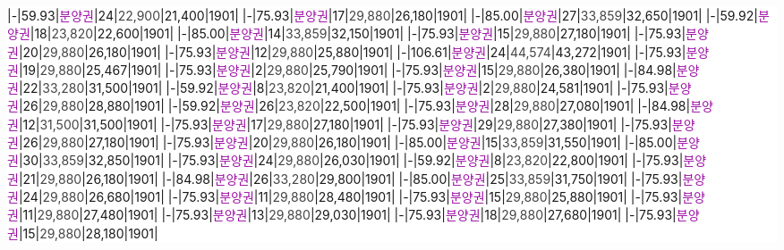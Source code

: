 |-|59.93|<span style="color:#9C11A5">분양권</span>|24|<span style="color:#444444">22,900</span>|21,400|1901|
|-|75.93|<span style="color:#9C11A5">분양권</span>|17|<span style="color:#444444">29,880</span>|26,180|1901|
|-|85.00|<span style="color:#9C11A5">분양권</span>|27|<span style="color:#444444">33,859</span>|32,650|1901|
|-|59.92|<span style="color:#9C11A5">분양권</span>|18|<span style="color:#444444">23,820</span>|22,600|1901|
|-|85.00|<span style="color:#9C11A5">분양권</span>|14|<span style="color:#444444">33,859</span>|32,150|1901|
|-|75.93|<span style="color:#9C11A5">분양권</span>|15|<span style="color:#444444">29,880</span>|27,180|1901|
|-|75.93|<span style="color:#9C11A5">분양권</span>|20|<span style="color:#444444">29,880</span>|26,180|1901|
|-|75.93|<span style="color:#9C11A5">분양권</span>|12|<span style="color:#444444">29,880</span>|25,880|1901|
|-|106.61|<span style="color:#9C11A5">분양권</span>|24|<span style="color:#444444">44,574</span>|43,272|1901|
|-|75.93|<span style="color:#9C11A5">분양권</span>|19|<span style="color:#444444">29,880</span>|25,467|1901|
|-|75.93|<span style="color:#9C11A5">분양권</span>|2|<span style="color:#444444">29,880</span>|25,790|1901|
|-|75.93|<span style="color:#9C11A5">분양권</span>|15|<span style="color:#444444">29,880</span>|26,380|1901|
|-|84.98|<span style="color:#9C11A5">분양권</span>|22|<span style="color:#444444">33,280</span>|31,500|1901|
|-|59.92|<span style="color:#9C11A5">분양권</span>|8|<span style="color:#444444">23,820</span>|21,400|1901|
|-|75.93|<span style="color:#9C11A5">분양권</span>|2|<span style="color:#444444">29,880</span>|24,581|1901|
|-|75.93|<span style="color:#9C11A5">분양권</span>|26|<span style="color:#444444">29,880</span>|28,880|1901|
|-|59.92|<span style="color:#9C11A5">분양권</span>|26|<span style="color:#444444">23,820</span>|22,500|1901|
|-|75.93|<span style="color:#9C11A5">분양권</span>|28|<span style="color:#444444">29,880</span>|27,080|1901|
|-|84.98|<span style="color:#9C11A5">분양권</span>|12|<span style="color:#444444">31,500</span>|31,500|1901|
|-|75.93|<span style="color:#9C11A5">분양권</span>|17|<span style="color:#444444">29,880</span>|27,180|1901|
|-|75.93|<span style="color:#9C11A5">분양권</span>|29|<span style="color:#444444">29,880</span>|27,380|1901|
|-|75.93|<span style="color:#9C11A5">분양권</span>|26|<span style="color:#444444">29,880</span>|27,180|1901|
|-|75.93|<span style="color:#9C11A5">분양권</span>|20|<span style="color:#444444">29,880</span>|26,180|1901|
|-|85.00|<span style="color:#9C11A5">분양권</span>|15|<span style="color:#444444">33,859</span>|31,550|1901|
|-|85.00|<span style="color:#9C11A5">분양권</span>|30|<span style="color:#444444">33,859</span>|32,850|1901|
|-|75.93|<span style="color:#9C11A5">분양권</span>|24|<span style="color:#444444">29,880</span>|26,030|1901|
|-|59.92|<span style="color:#9C11A5">분양권</span>|8|<span style="color:#444444">23,820</span>|22,800|1901|
|-|75.93|<span style="color:#9C11A5">분양권</span>|21|<span style="color:#444444">29,880</span>|26,180|1901|
|-|84.98|<span style="color:#9C11A5">분양권</span>|26|<span style="color:#444444">33,280</span>|29,800|1901|
|-|85.00|<span style="color:#9C11A5">분양권</span>|25|<span style="color:#444444">33,859</span>|31,750|1901|
|-|75.93|<span style="color:#9C11A5">분양권</span>|24|<span style="color:#444444">29,880</span>|26,680|1901|
|-|75.93|<span style="color:#9C11A5">분양권</span>|11|<span style="color:#444444">29,880</span>|28,480|1901|
|-|75.93|<span style="color:#9C11A5">분양권</span>|15|<span style="color:#444444">29,880</span>|25,880|1901|
|-|75.93|<span style="color:#9C11A5">분양권</span>|11|<span style="color:#444444">29,880</span>|27,480|1901|
|-|75.93|<span style="color:#9C11A5">분양권</span>|13|<span style="color:#444444">29,880</span>|29,030|1901|
|-|75.93|<span style="color:#9C11A5">분양권</span>|18|<span style="color:#444444">29,880</span>|27,680|1901|
|-|75.93|<span style="color:#9C11A5">분양권</span>|15|<span style="color:#444444">29,880</span>|28,180|1901|